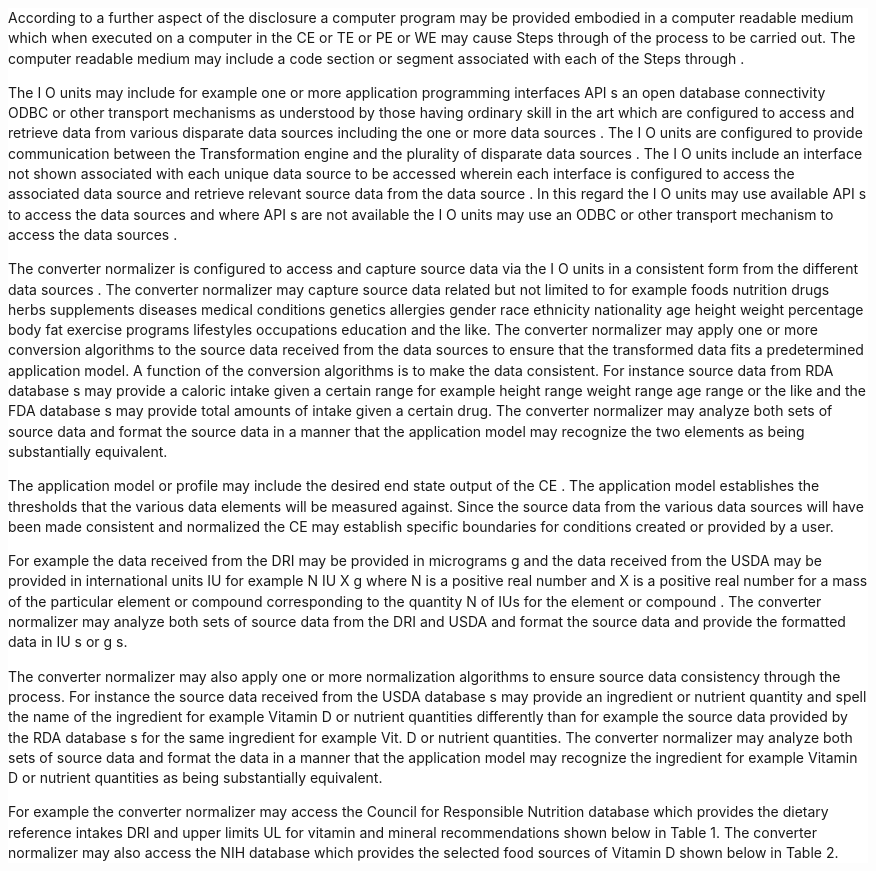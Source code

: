 According to a further aspect of the disclosure a computer program may be provided embodied in a computer readable medium which when executed on a computer in the CE or TE or PE or WE may cause Steps through of the process to be carried out. The computer readable medium may include a code section or segment associated with each of the Steps through .

The I O units may include for example one or more application programming interfaces API s an open database connectivity ODBC or other transport mechanisms as understood by those having ordinary skill in the art which are configured to access and retrieve data from various disparate data sources including the one or more data sources . The I O units are configured to provide communication between the Transformation engine and the plurality of disparate data sources . The I O units include an interface not shown associated with each unique data source to be accessed wherein each interface is configured to access the associated data source and retrieve relevant source data from the data source . In this regard the I O units may use available API s to access the data sources and where API s are not available the I O units may use an ODBC or other transport mechanism to access the data sources .

The converter normalizer is configured to access and capture source data via the I O units in a consistent form from the different data sources . The converter normalizer may capture source data related but not limited to for example foods nutrition drugs herbs supplements diseases medical conditions genetics allergies gender race ethnicity nationality age height weight percentage body fat exercise programs lifestyles occupations education and the like. The converter normalizer may apply one or more conversion algorithms to the source data received from the data sources to ensure that the transformed data fits a predetermined application model. A function of the conversion algorithms is to make the data consistent. For instance source data from RDA database s may provide a caloric intake given a certain range for example height range weight range age range or the like and the FDA database s may provide total amounts of intake given a certain drug. The converter normalizer may analyze both sets of source data and format the source data in a manner that the application model may recognize the two elements as being substantially equivalent.

The application model or profile may include the desired end state output of the CE . The application model establishes the thresholds that the various data elements will be measured against. Since the source data from the various data sources will have been made consistent and normalized the CE may establish specific boundaries for conditions created or provided by a user.

For example the data received from the DRI may be provided in micrograms g and the data received from the USDA may be provided in international units IU for example N IU X g where N is a positive real number and X is a positive real number for a mass of the particular element or compound corresponding to the quantity N of IUs for the element or compound . The converter normalizer may analyze both sets of source data from the DRI and USDA and format the source data and provide the formatted data in IU s or g s.

The converter normalizer may also apply one or more normalization algorithms to ensure source data consistency through the process. For instance the source data received from the USDA database s may provide an ingredient or nutrient quantity and spell the name of the ingredient for example Vitamin D or nutrient quantities differently than for example the source data provided by the RDA database s for the same ingredient for example Vit. D or nutrient quantities. The converter normalizer may analyze both sets of source data and format the data in a manner that the application model may recognize the ingredient for example Vitamin D or nutrient quantities as being substantially equivalent.

For example the converter normalizer may access the Council for Responsible Nutrition database which provides the dietary reference intakes DRI and upper limits UL for vitamin and mineral recommendations shown below in Table 1. The converter normalizer may also access the NIH database which provides the selected food sources of Vitamin D shown below in Table 2.
